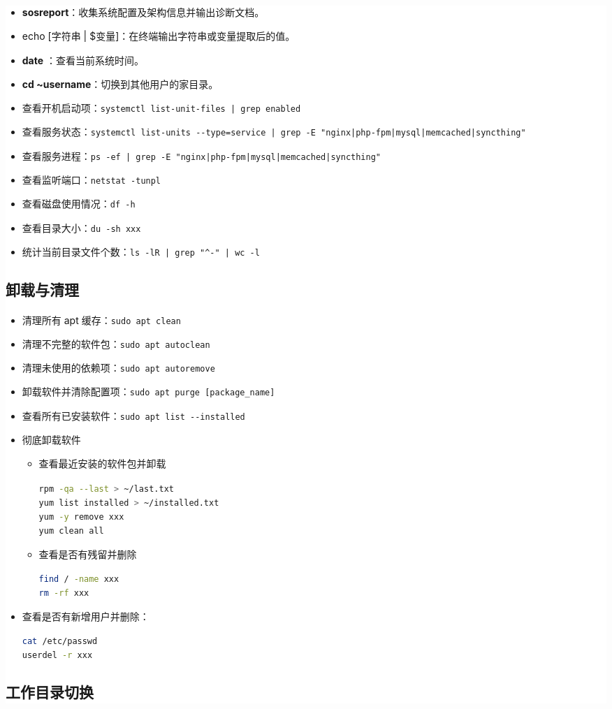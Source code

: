 + **sosreport**：收集系统配置及架构信息并输出诊断文档。

+ echo [字符串 | $变量]：在终端输出字符串或变量提取后的值。

+ **date** ：查看当前系统时间。

+ **cd ~username**：切换到其他用户的家目录。

+ 查看开机启动项：`systemctl list-unit-files | grep enabled`

+ 查看服务状态：`systemctl list-units --type=service | grep -E "nginx|php-fpm|mysql|memcached|syncthing"`

+ 查看服务进程：`ps -ef | grep -E "nginx|php-fpm|mysql|memcached|syncthing"`

+ 查看监听端口：`netstat -tunpl`

+ 查看磁盘使用情况：`df -h`

+ 查看目录大小：`du -sh xxx`

+ 统计当前目录文件个数：`ls -lR | grep "^-" | wc -l`

## 卸载与清理

+ 清理所有 apt 缓存：`sudo apt clean`

+ 清理不完整的软件包：`sudo apt autoclean` 

+ 清理未使用的依赖项：`sudo apt autoremove` 

+ 卸载软件并清除配置项：`sudo apt purge [package_name]` 

+ 查看所有已安装软件：`sudo apt list --installed`

+ 彻底卸载软件
  
  - 查看最近安装的软件包并卸载
    
    ```sh
    rpm -qa --last > ~/last.txt
    yum list installed > ~/installed.txt
    yum -y remove xxx
    yum clean all
    ```
  
  - 查看是否有残留并删除
    
    ```sh
    find / -name xxx
    rm -rf xxx
    ```

+ 查看是否有新增用户并删除：
  
  ```sh
  cat /etc/passwd
  userdel -r xxx
  ```

## 工作目录切换

